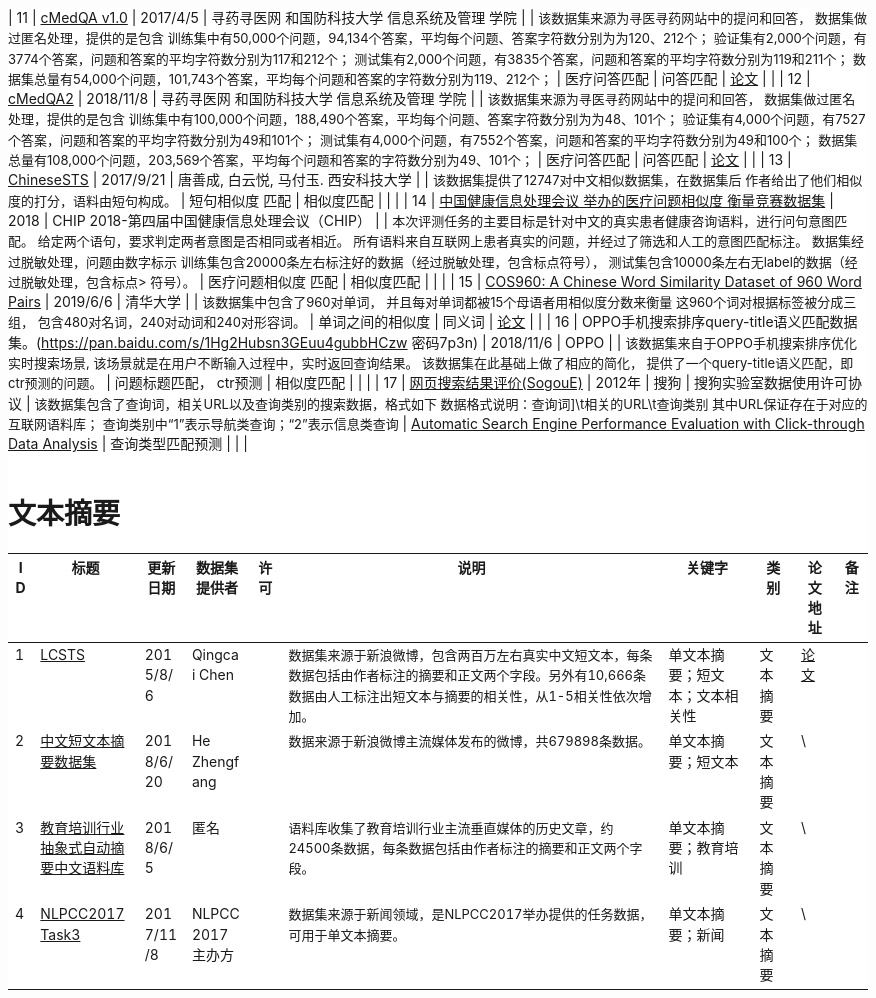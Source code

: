 | 11   | [cMedQA v1.0](https://github.com/zhangsheng93/cMedQA)        | 2017/4/5       | 寻药寻医网 和国防科技大学 信息系统及管理 学院 |                                                        | <font size=2> 该数据集来源为寻医寻药网站中的提问和回答， 数据集做过匿名处理，提供的是包含 训练集中有50,000个问题，94,134个答案，平均每个问题、答案字符数分别为为120、212个； 验证集有2,000个问题，有3774个答案，问题和答案的平均字符数分别为117和212个； 测试集有2,000个问题，有3835个答案，问题和答案的平均字符数分别为119和211个； 数据集总量有54,000个问题，101,743个答案，平均每个问题和答案的字符数分别为119、212个； </font> | 医疗问答匹配                                                 | 问答匹配                   | [论文](https://www.mdpi.com/2076-3417/7/8/767)               |      |
| 12   | [cMedQA2](https://github.com/zhangsheng93/cMedQA2)           | 2018/11/8      | 寻药寻医网 和国防科技大学 信息系统及管理 学院 |                                                        | <font size=2> 该数据集来源为寻医寻药网站中的提问和回答， 数据集做过匿名处理，提供的是包含 训练集中有100,000个问题，188,490个答案，平均每个问题、答案字符数分别为为48、101个； 验证集有4,000个问题，有7527个答案，问题和答案的平均字符数分别为49和101个； 测试集有4,000个问题，有7552个答案，问题和答案的平均字符数分别为49和100个； 数据集总量有108,000个问题，203,569个答案，平均每个问题和答案的字符数分别为49、101个； </font> | 医疗问答匹配                                                 | 问答匹配                   | [论文](https://www.mdpi.com/2076-3417/7/8/767)               |      |
| 13   | [ChineseSTS](https://github.com/IAdmireu/ChineseSTS)         | 2017/9/21      | 唐善成, 白云悦, 马付玉.  西安科技大学         |                                                        | <font size=2> 该数据集提供了12747对中文相似数据集，在数据集后 作者给出了他们相似度的打分，语料由短句构成。 </font> | 短句相似度 匹配                                              | 相似度匹配                 |                                                              |      |
| 14   | [中国健康信息处理会议 举办的医疗问题相似度 衡量竞赛数据集](https://biendata.com/competition/chip2018/) | 2018           | CHIP 2018-第四届中国健康信息处理会议（CHIP）  |                                                        | <font size=2> 本次评测任务的主要目标是针对中文的真实患者健康咨询语料，进行问句意图匹配。 给定两个语句，要求判定两者意图是否相同或者相近。 所有语料来自互联网上患者真实的问题，并经过了筛选和人工的意图匹配标注。 数据集经过脱敏处理，问题由数字标示 训练集包含20000条左右标注好的数据（经过脱敏处理，包含标点符号），  测试集包含10000条左右无label的数据（经过脱敏处理，包含标点> 符号）。 </font> | 医疗问题相似度 匹配                                          | 相似度匹配                 |                                                              |      |
| 15   | [COS960: A Chinese Word Similarity Dataset of 960 Word Pairs](https://github.com/thunlp/COS960) | 2019/6/6       | 清华大学                                      |                                                        | <font size=2> 该数据集中包含了960对单词， 并且每对单词都被15个母语者用相似度分数来衡量 这960个词对根据标签被分成三组， 包含480对名词，240对动词和240对形容词。 </font> | 单词之间的相似度                                             | 同义词                     | [论文](https://arxiv.org/abs/1906.00247)                     |      |
| 16   | OPPO手机搜索排序query-title语义匹配数据集。(https://pan.baidu.com/s/1Hg2Hubsn3GEuu4gubbHCzw  密码7p3n) | 2018/11/6      | OPPO                                          |                                                        | <font size=2> 该数据集来自于OPPO手机搜索排序优化实时搜索场景, 该场景就是在用户不断输入过程中，实时返回查询结果。 该数据集在此基础上做了相应的简化， 提供了一个query-title语义匹配，即ctr预测的问题。 </font> | 问题标题匹配， ctr预测                                       | 相似度匹配                 |                                                              |      |
| 17   | [网页搜索结果评价(SogouE)](https://www.sogou.com/labs/resource/e.php) | 2012年         | 搜狗                                          | 搜狗实验室数据使用许可协议                             | <font size=2> 该数据集包含了查询词，相关URL以及查询类别的搜索数据，格式如下 数据格式说明：查询词]\t相关的URL\t查询类别 其中URL保证存在于对应的互联网语料库； 查询类别中“1”表示导航类查询；“2”表示信息类查询 </font> | [Automatic Search Engine Performance Evaluation with Click-through Data Analysis](https://www.sogou.com/labs/paper/Automatic_Search_Engine_Performance_Evaluation_with_Click-through_Data_Analysis.pdf) | 查询类型匹配预测           |                                                              |      |

# 文本摘要

| ID   | 标题                                                         | 更新日期   | 数据集提供者                                          | 许可   | 说明                                                         | 关键字                         | 类别     | 论文地址                                              | 备注       |
| ---- | ------------------------------------------------------------ | ---------- | ----------------------------------------------------- | ------ | ------------------------------------------------------------ | ------------------------------ | -------- | ----------------------------------------------------- | ---------- |
| 1    | [LCSTS](http://icrc.hitsz.edu.cn/Article/show/139.html)      | 2015/8/6   | Qingcai Chen                                          |        | <font size=2> 数据集来源于新浪微博，包含两百万左右真实中文短文本，每条数据包括由作者标注的摘要和正文两个字段。另外有10,666条数据由人工标注出短文本与摘要的相关性，从1-5相关性依次增加。 </font> | 单文本摘要；短文本；文本相关性 | 文本摘要 | [论文](http://arxiv.org/abs/1506.05865)               |            |
| 2    | [中文短文本摘要数据集](https://www.jianshu.com/p/8f52352f0748?tdsourcetag=s_pcqq_aiomsg) | 2018/6/20  | He Zhengfang                                          |        | <font size=2> 数据来源于新浪微博主流媒体发布的微博，共679898条数据。       </font> | 单文本摘要；短文本             | 文本摘要 | \                                                     |            |
| 3    | [教育培训行业抽象式自动摘要中文语料库](https://github.com/wonderfulsuccess/chinese_abstractive_corpus) | 2018/6/5   | 匿名                                                  |        | <font size=2> 语料库收集了教育培训行业主流垂直媒体的历史文章，约24500条数据，每条数据包括由作者标注的摘要和正文两个字段。 </font> | 单文本摘要；教育培训           | 文本摘要 | \                                                     |            |
| 4    | [NLPCC2017 Task3](http://tcci.ccf.org.cn/conference/2017/taskdata.php) | 2017/11/8  | NLPCC2017主办方                                       |        | <font size=2> 数据集来源于新闻领域，是NLPCC2017举办提供的任务数据，可用于单文本摘要。 </font> | 单文本摘要；新闻               | 文本摘要 | \                                                     |            |